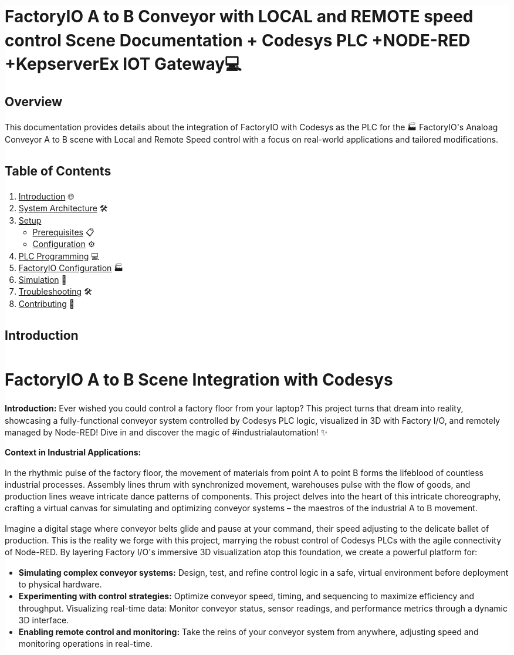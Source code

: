 # FactoryIO A to B Conveyor  with LOCAL and REMOTE speed control Scene Documentation + Codesys PLC +NODE-RED +KepserverEx IOT Gateway💻

## Overview

This documentation provides details about the integration of FactoryIO with Codesys as the PLC for the 🏭 FactoryIO's  Analoag Conveyor A to B scene with Local and Remote Speed control with a focus on real-world applications and tailored modifications.

## Table of Contents

1. [Introduction](#introduction) 🌐
2. [System Architecture](#system-architecture) 🛠️
3. [Setup](#setup) 
    - [Prerequisites](#prerequisites) 📋
    - [Configuration](#configuration) ⚙️
4. [PLC Programming](#plc-programming) 💻
5. [FactoryIO Configuration](#factoryio-configuration) 🏭
6. [Simulation](#simulation) 🚀
7. [Troubleshooting](#troubleshooting) 🛠️
8. [Contributing](#contributing) 🤝

## Introduction

# FactoryIO A to B Scene Integration with Codesys

**Introduction:**
Ever wished you could control a factory floor from your laptop?  This project turns that dream into reality, showcasing a fully-functional conveyor system controlled by Codesys PLC logic, visualized in 3D with Factory I/O, and remotely managed by Node-RED! Dive in and discover the magic of #industrialautomation! ✨

**Context in Industrial Applications:**

In the rhythmic pulse of the factory floor, the movement of materials from point A to point B forms the lifeblood of countless industrial processes. Assembly lines thrum with synchronized movement, warehouses pulse with the flow of goods, and production lines weave intricate dance patterns of components. This project delves into the heart of this intricate choreography, crafting a virtual canvas for simulating and optimizing conveyor systems – the maestros of the industrial A to B movement.

Imagine a digital stage where conveyor belts glide and pause at your command, their speed adjusting to the delicate ballet of production. This is the reality we forge with this project, marrying the robust control of Codesys PLCs with the agile connectivity of Node-RED. By layering Factory I/O's immersive 3D visualization atop this foundation, we create a powerful platform for:

- **Simulating complex conveyor systems:** Design, test, and refine control logic in a safe, virtual environment before deployment to physical hardware.
- **Experimenting with control strategies:** Optimize conveyor speed, timing, and sequencing to maximize efficiency and throughput.
Visualizing real-time data: Monitor conveyor status, sensor readings, and performance metrics through a dynamic 3D interface.
- **Enabling remote control and monitoring:** Take the reins of your conveyor system from anywhere, adjusting speed and monitoring operations in real-time.
